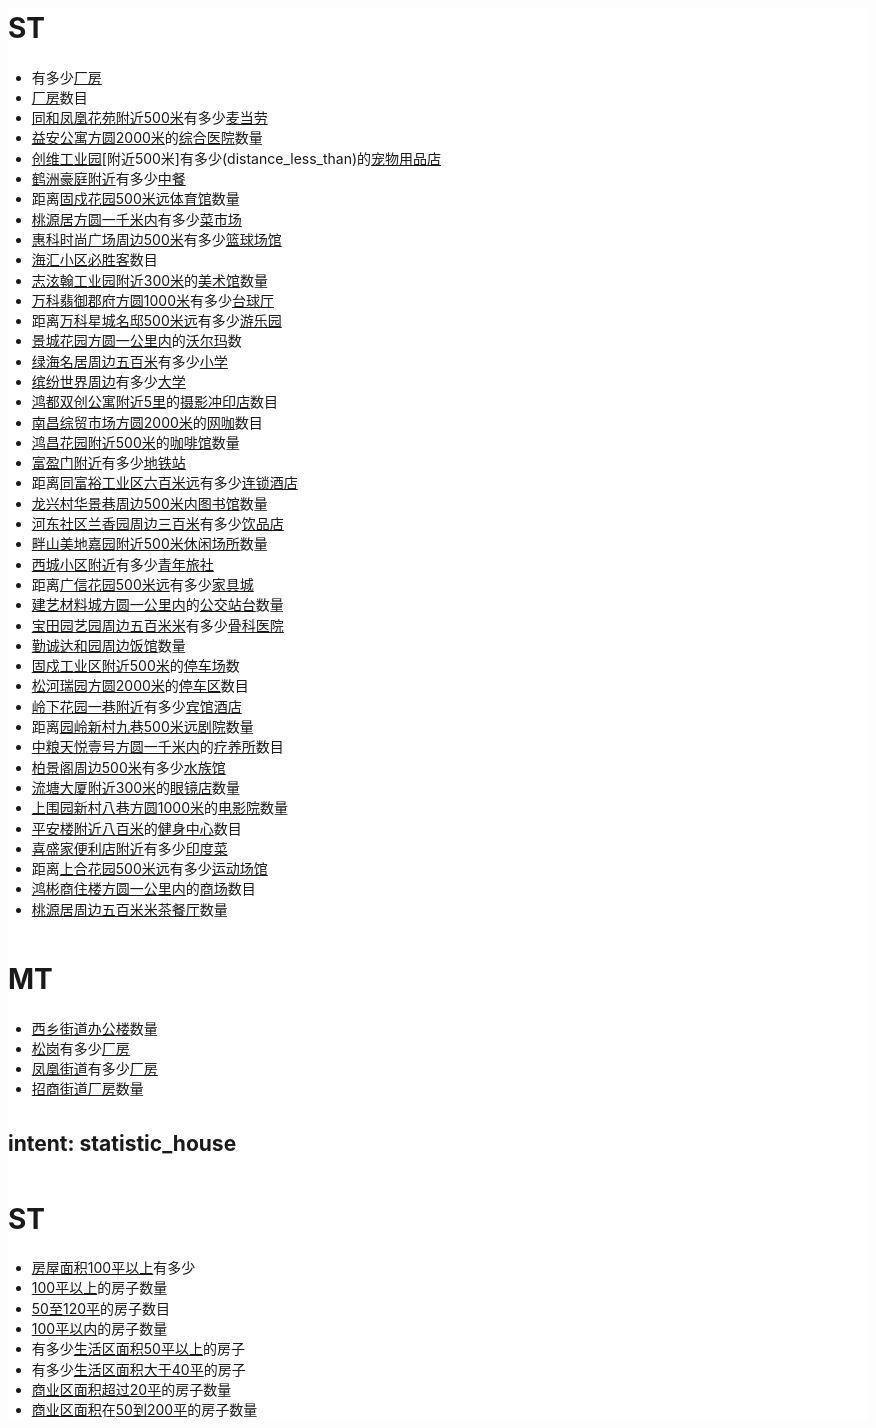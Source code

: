 # ST
- 有多少[厂房](poi_label)
- [厂房](poi_label)数目
- [同和凤凰花苑](poi)[附近500米](distance_less_than)有多少[麦当劳](poi_label)
- [益安公寓](poi)[方圆2000米](distance_less_than)的[综合医院](poi_label)数量
- [创维工业园](poi)[附近500米]有多少(distance_less_than)的[宠物用品店](poi_label)
- [鹤洲豪庭](poi)[附近](distance_less_than)有多少[中餐](poi_label)
- 距离[固戍花园](poi)[500米远](distance_less_than)[体育馆](poi_label)数量
- [桃源居](poi)[方圆一千米内](distance_less_than)有多少[菜市场](poi_label)
- [惠科时尚广场](poi)[周边500米](distance_less_than)有多少[篮球场馆](poi_label)
- [海汇小区](poi)[必胜客](poi_label)数目
- [志泫翰工业园](poi)[附近300米](distance_less_than)的[美术馆](poi_label)数量
- [万科翡御郡府](poi)[方圆1000米](distance_less_than)有多少[台球厅](poi_label)
- 距离[万科星城名邸](poi)[500米远](distance_less_than)有多少[游乐园](poi_label)
- [景城花园](poi)[方圆一公里内](distance_less_than)的[沃尔玛](poi_label)数
- [绿海名居](poi)[周边五百米](distance_less_than)有多少[小学](poi_label)
- [缤纷世界](poi)[周边](distance_less_than)有多少[大学](poi_label)
- [鸿都双创公寓](poi)[附近5里](distance_less_than)的[摄影冲印店](poi_label)数目
- [南昌综贸市场](poi)[方圆2000米](distance_less_than)的[网咖](poi_label)数目
- [鸿昌花园](poi)[附近500米](distance_less_than)的[咖啡馆](poi_label)数量
- [富盈门](poi)[附近](distance_less_than)有多少[地铁站](poi_label)
- 距离[同富裕工业区](poi)[六百米远](distance_less_than)有多少[连锁酒店](poi_label)
- [龙兴村华景巷](poi)[周边500米内](distance_less_than)[图书馆](poi_label)数量
- [河东社区兰香园](poi)[周边三百米](distance_less_than)有多少[饮品店](poi_label)
- [畔山美地嘉园](poi)[附近500米](distance_less_than)[休闲场所](poi_label)数量
- [西城小区](poi)[附近](distance_less_than)有多少[青年旅社](poi_label)
- 距离[广信花园](poi)[500米远](distance_less_than)有多少[家具城](poi_label)
- [建艺材料城](poi)[方圆一公里内](distance_less_than)的[公交站台](poi_label)数量
- [宝田园艺园](poi)[周边五百米米](distance_less_than)有多少[骨科医院](poi_label)
- [勤诚达和园](poi)[周边](distance_less_than)[饭馆](poi_label)数量
- [固戍工业区](poi)[附近500米](distance_less_than)的[停车场](poi_label)数
- [松河瑞园](poi)[方圆2000米](distance_less_than)的[停车区](poi_label)数目
- [岭下花园一巷](poi)[附近](distance_less_than)有多少[宾馆酒店](poi_label)
- 距离[园岭新村九巷](poi)[500米远](distance_less_than)[剧院](poi_label)数量
- [中粮天悦壹号](poi)[方圆一千米内](distance_less_than)的[疗养所](poi_label)数目
- [柏景阁](poi)[周边500米](distance_less_than)有多少[水族馆](poi_label)
- [流塘大厦](poi)[附近300米](distance_less_than)的[眼镜店](poi_label)数量
- [上围园新村八巷](poi)[方圆1000米](distance_less_than)的[电影院](poi_label)数量
- [平安楼](poi)[附近八百米](distance_less_than)的[健身中心](poi_label)数目
- [喜盛家便利店](poi)[附近](distance_less_than)有多少[印度菜](poi_label:KTV)
- 距离[上合花园](poi)[500米远](distance_less_than)有多少[运动场馆](poi_label)
- [鸿彬商住楼](poi)[方圆一公里内](distance_less_than)的[商场](poi_label)数目
- [桃源居](poi)[周边五百米米](distance_less_than)[茶餐厅](poi_label)数量
# MT
- [西乡街道](street)[办公楼](poi_label)数量
- [松岗](street)有多少[厂房](poi_label)
- [凤凰街道](street)有多少[厂房](poi_label)
- [招商街道](street)[厂房](poi_label)数量
## intent: statistic_house
# ST
- [房屋面积](housearea)[100平以上](area_more_than)有多少
- [100平以上](area_more_than)的房子数量
- [50至120平](area_between)的房子数目
- [100平以内](area_less_than)的房子数量
- 有多少[生活区面积](livearea)[50平以上](area_more_than)的房子
- 有多少[生活区面积](livearea)[大于40平](area_more_than)的房子
- [商业区面积](businessarea)[超过20平](area_more_than)的房子数量
- [商业区面积](businessarea)在[50到200平](area_between)的房子数量